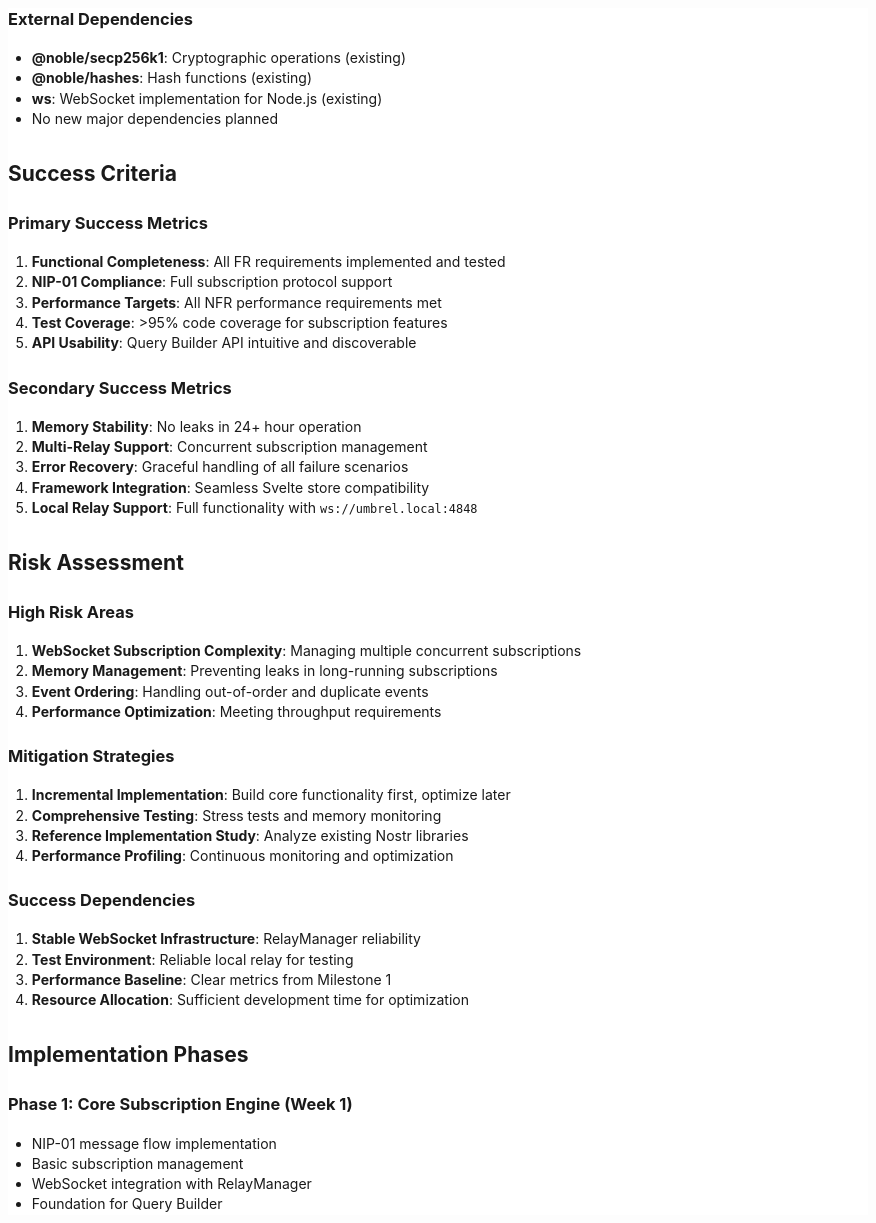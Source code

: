 ### External Dependencies
- **@noble/secp256k1**: Cryptographic operations (existing)
- **@noble/hashes**: Hash functions (existing)
- **ws**: WebSocket implementation for Node.js (existing)
- No new major dependencies planned

## Success Criteria

### Primary Success Metrics
1. **Functional Completeness**: All FR requirements implemented and tested
2. **NIP-01 Compliance**: Full subscription protocol support
3. **Performance Targets**: All NFR performance requirements met
4. **Test Coverage**: >95% code coverage for subscription features
5. **API Usability**: Query Builder API intuitive and discoverable

### Secondary Success Metrics
1. **Memory Stability**: No leaks in 24+ hour operation
2. **Multi-Relay Support**: Concurrent subscription management
3. **Error Recovery**: Graceful handling of all failure scenarios
4. **Framework Integration**: Seamless Svelte store compatibility
5. **Local Relay Support**: Full functionality with `ws://umbrel.local:4848`

## Risk Assessment

### High Risk Areas
1. **WebSocket Subscription Complexity**: Managing multiple concurrent subscriptions
2. **Memory Management**: Preventing leaks in long-running subscriptions
3. **Event Ordering**: Handling out-of-order and duplicate events
4. **Performance Optimization**: Meeting throughput requirements

### Mitigation Strategies
1. **Incremental Implementation**: Build core functionality first, optimize later
2. **Comprehensive Testing**: Stress tests and memory monitoring
3. **Reference Implementation Study**: Analyze existing Nostr libraries
4. **Performance Profiling**: Continuous monitoring and optimization

### Success Dependencies
1. **Stable WebSocket Infrastructure**: RelayManager reliability
2. **Test Environment**: Reliable local relay for testing
3. **Performance Baseline**: Clear metrics from Milestone 1
4. **Resource Allocation**: Sufficient development time for optimization

## Implementation Phases

### Phase 1: Core Subscription Engine (Week 1)
- NIP-01 message flow implementation
- Basic subscription management
- WebSocket integration with RelayManager
- Foundation for Query Builder
